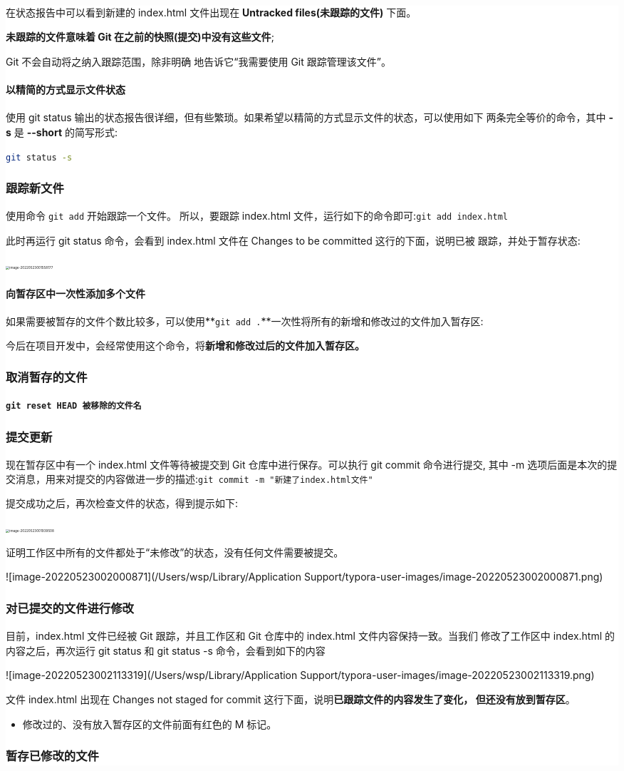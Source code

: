 在状态报告中可以看到新建的 index.html 文件出现在 **Untracked files(未跟踪的文件)** 下面。

**未跟踪的文件意味着 Git 在之前的快照(提交)中没有这些文件**;

Git 不会自动将之纳入跟踪范围，除非明确 地告诉它“我需要使用 Git 跟踪管理该文件”。

#### 以精简的方式显示文件状态

使用 git status 输出的状态报告很详细，但有些繁琐。如果希望以精简的方式显示文件的状态，可以使用如下 两条完全等价的命令，其中 **-s** 是 **--short** 的简写形式:

```bash
git status -s
```

### 跟踪新文件

使用命令 `git add` 开始跟踪一个文件。  所以，要跟踪 index.html 文件，运行如下的命令即可:`git add index.html`

此时再运行 git status 命令，会看到 index.html 文件在 Changes to be committed 这行的下面，说明已被 跟踪，并处于暂存状态:

<img src="/Users/wsp/Library/Application Support/typora-user-images/image-20220523001558177.png" alt="image-20220523001558177" style="zoom:33%;" />

#### 向暂存区中一次性添加多个文件

如果需要被暂存的文件个数比较多，可以使用**`git add .`**一次性将所有的新增和修改过的文件加入暂存区:

今后在项目开发中，会经常使用这个命令，将**新增和修改过后的文件加入暂存区。**

### 取消暂存的文件

**`git reset HEAD 被移除的文件名`**

### 提交更新

现在暂存区中有一个 index.html 文件等待被提交到 Git 仓库中进行保存。可以执行 git commit 命令进行提交, 其中 -m 选项后面是本次的提交消息，用来对提交的内容做进一步的描述:`git commit -m "新建了index.html文件"`

提交成功之后，再次检查文件的状态，得到提示如下:

<img src="/Users/wsp/Library/Application Support/typora-user-images/image-20220523001939508.png" alt="image-20220523001939508" style="zoom:33%;" />

证明工作区中所有的文件都处于“未修改”的状态，没有任何文件需要被提交。

![image-20220523002000871](/Users/wsp/Library/Application Support/typora-user-images/image-20220523002000871.png)

### 对已提交的文件进行修改

目前，index.html 文件已经被 Git 跟踪，并且工作区和 Git 仓库中的 index.html 文件内容保持一致。当我们 修改了工作区中 index.html 的内容之后，再次运行 git status 和 git status -s 命令，会看到如下的内容

![image-20220523002113319](/Users/wsp/Library/Application Support/typora-user-images/image-20220523002113319.png)

文件 index.html 出现在 Changes not staged for commit 这行下面，说明**已跟踪文件的内容发生了变化， 但还没有放到暂存区**。

- 修改过的、没有放入暂存区的文件前面有红色的 M 标记。

### 暂存已修改的文件
